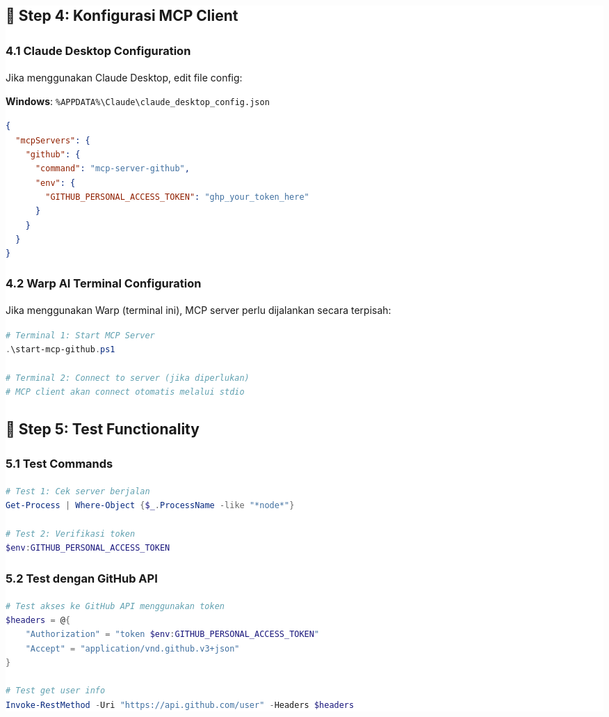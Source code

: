 ## 📡 Step 4: Konfigurasi MCP Client

### 4.1 Claude Desktop Configuration

Jika menggunakan Claude Desktop, edit file config:

**Windows**: `%APPDATA%\Claude\claude_desktop_config.json`

```json
{
  "mcpServers": {
    "github": {
      "command": "mcp-server-github",
      "env": {
        "GITHUB_PERSONAL_ACCESS_TOKEN": "ghp_your_token_here"
      }
    }
  }
}
```

### 4.2 Warp AI Terminal Configuration

Jika menggunakan Warp (terminal ini), MCP server perlu dijalankan secara terpisah:

```powershell
# Terminal 1: Start MCP Server
.\start-mcp-github.ps1

# Terminal 2: Connect to server (jika diperlukan)
# MCP client akan connect otomatis melalui stdio
```

## 🧪 Step 5: Test Functionality

### 5.1 Test Commands
```powershell
# Test 1: Cek server berjalan
Get-Process | Where-Object {$_.ProcessName -like "*node*"}

# Test 2: Verifikasi token
$env:GITHUB_PERSONAL_ACCESS_TOKEN
```

### 5.2 Test dengan GitHub API
```powershell
# Test akses ke GitHub API menggunakan token
$headers = @{
    "Authorization" = "token $env:GITHUB_PERSONAL_ACCESS_TOKEN"
    "Accept" = "application/vnd.github.v3+json"
}

# Test get user info
Invoke-RestMethod -Uri "https://api.github.com/user" -Headers $headers
```
